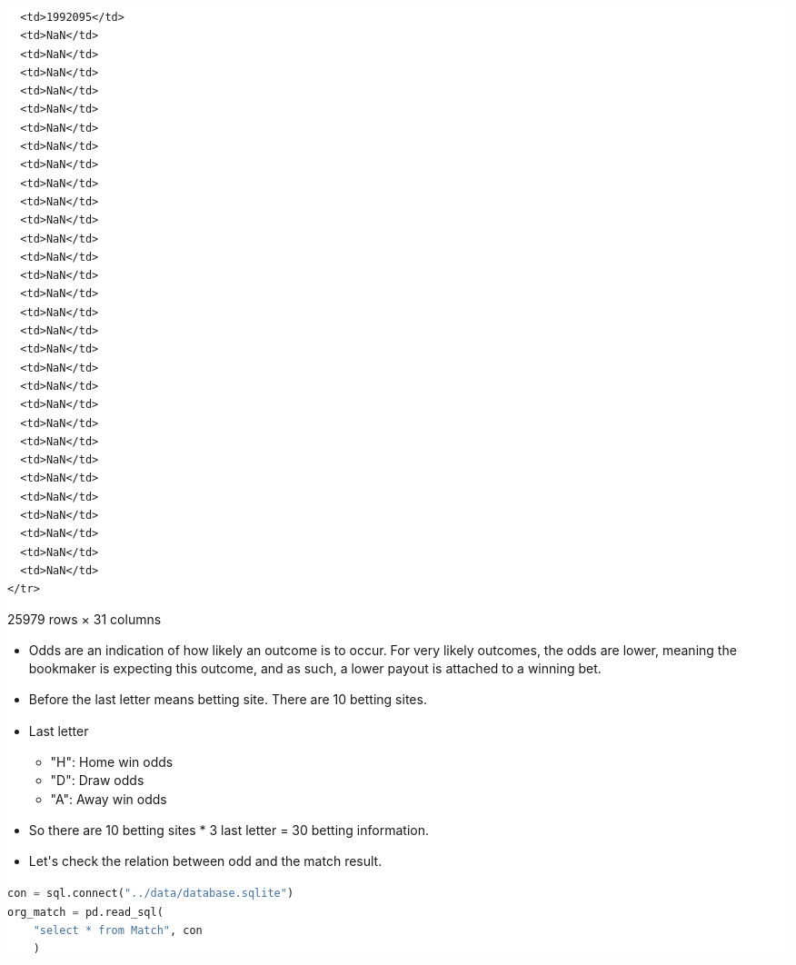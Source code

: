       <td>1992095</td>
      <td>NaN</td>
      <td>NaN</td>
      <td>NaN</td>
      <td>NaN</td>
      <td>NaN</td>
      <td>NaN</td>
      <td>NaN</td>
      <td>NaN</td>
      <td>NaN</td>
      <td>NaN</td>
      <td>NaN</td>
      <td>NaN</td>
      <td>NaN</td>
      <td>NaN</td>
      <td>NaN</td>
      <td>NaN</td>
      <td>NaN</td>
      <td>NaN</td>
      <td>NaN</td>
      <td>NaN</td>
      <td>NaN</td>
      <td>NaN</td>
      <td>NaN</td>
      <td>NaN</td>
      <td>NaN</td>
      <td>NaN</td>
      <td>NaN</td>
      <td>NaN</td>
      <td>NaN</td>
      <td>NaN</td>
    </tr>
  </tbody>
</table>
<p>25979 rows × 31 columns</p>
</div>



- Odds are an indication of how likely an outcome is to occur. For very likely outcomes, the odds are lower, meaning the bookmaker is expecting this outcome, and as such, a lower payout is attached to a winning bet.

- Before the last letter means betting site. There are 10 betting sites.
- Last letter
    - "H": Home win odds
    - "D": Draw odds
    - "A": Away win odds
- So there are 10 betting sites * 3 last letter = 30 betting information.

- Let's check the relation between odd and the match result.


```python
con = sql.connect("../data/database.sqlite")
org_match = pd.read_sql(
    "select * from Match", con
    )
```
